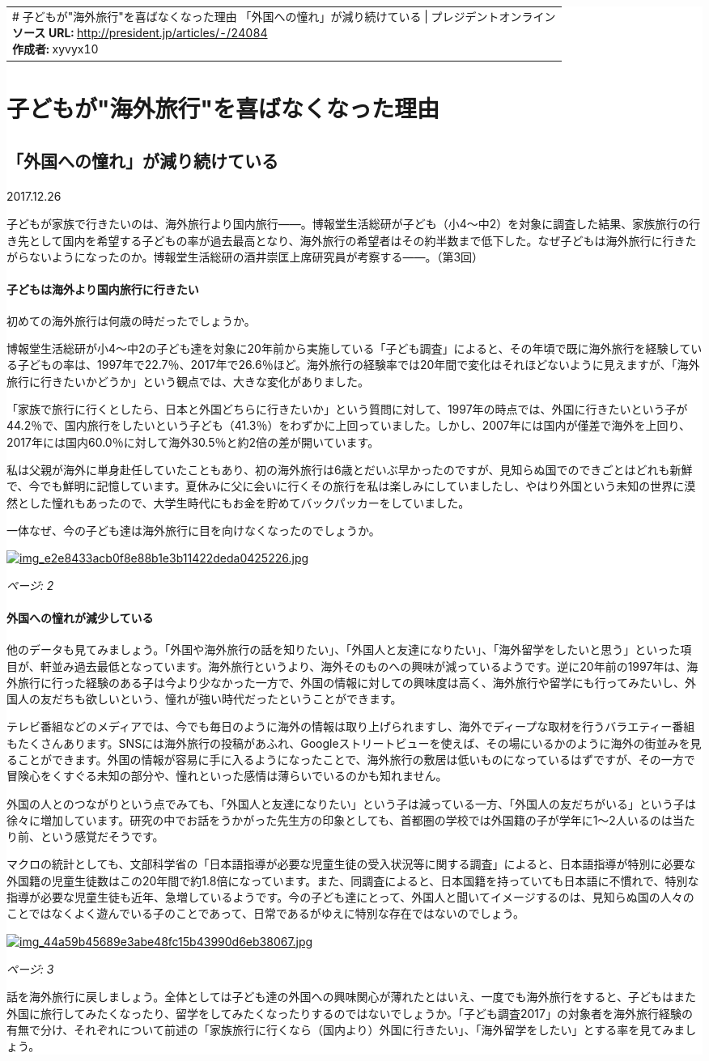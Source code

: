 |     |
| --- |
| # 子どもが"海外旅行"を喜ばなくなった理由 「外国への憧れ」が減り続けている \| プレジデントオンライン<br>**ソース URL:**  http://president.jp/articles/-/24084<br>**作成者:** xyvyx10 |

# 子どもが"海外旅行"を喜ばなくなった理由

## 「外国への憧れ」が減り続けている

 2017.12.26

子どもが家族で行きたいのは、海外旅行より国内旅行――。博報堂生活総研が子ども（小4～中2）を対象に調査した結果、家族旅行の行き先として国内を希望する子どもの率が過去最高となり、海外旅行の希望者はその約半数まで低下した。なぜ子どもは海外旅行に行きたがらないようになったのか。博報堂生活総研の酒井崇匡上席研究員が考察する――。（第3回）

#### 子どもは海外より国内旅行に行きたい

初めての海外旅行は何歳の時だったでしょうか。

博報堂生活総研が小4～中2の子ども達を対象に20年前から実施している「子ども調査」によると、その年頃で既に海外旅行を経験している子どもの率は、1997年で22.7％、2017年で26.6％ほど。海外旅行の経験率では20年間で変化はそれほどないように見えますが、「海外旅行に行きたいかどうか」という観点では、大きな変化がありました。

「家族で旅行に行くとしたら、日本と外国どちらに行きたいか」という質問に対して、1997年の時点では、外国に行きたいという子が44.2％で、国内旅行をしたいという子ども（41.3％）をわずかに上回っていました。しかし、2007年には国内が僅差で海外を上回り、2017年には国内60.0％に対して海外30.5％と約2倍の差が開いています。

私は父親が海外に単身赴任していたこともあり、初の海外旅行は6歳とだいぶ早かったのですが、見知らぬ国でのできごとはどれも新鮮で、今でも鮮明に記憶しています。夏休みに父に会いに行くその旅行を私は楽しみにしていましたし、やはり外国という未知の世界に漠然とした憧れもあったので、大学生時代にもお金を貯めてバックパッカーをしていました。

一体なぜ、今の子ども達は海外旅行に目を向けなくなったのでしょうか。

[![img_e2e8433acb0f8e88b1e3b11422deda0425226.jpg](../_resources/img_e2e8433acb0f8e88b1e3b11422deda0425226.jpg)](http://president.ismcdn.jp/mwimgs/e/2/-/img_e2e8433acb0f8e88b1e3b11422deda0425226.jpg)

*ページ: 2*

#### 外国への憧れが減少している

他のデータも見てみましょう。「外国や海外旅行の話を知りたい」、「外国人と友達になりたい」、「海外留学をしたいと思う」といった項目が、軒並み過去最低となっています。海外旅行というより、海外そのものへの興味が減っているようです。逆に20年前の1997年は、海外旅行に行った経験のある子は今より少なかった一方で、外国の情報に対しての興味度は高く、海外旅行や留学にも行ってみたいし、外国人の友だちも欲しいという、憧れが強い時代だったということができます。

テレビ番組などのメディアでは、今でも毎日のように海外の情報は取り上げられますし、海外でディープな取材を行うバラエティー番組もたくさんあります。SNSには海外旅行の投稿があふれ、Googleストリートビューを使えば、その場にいるかのように海外の街並みを見ることができます。外国の情報が容易に手に入るようになったことで、海外旅行の敷居は低いものになっているはずですが、その一方で冒険心をくすぐる未知の部分や、憧れといった感情は薄らいでいるのかも知れません。

外国の人とのつながりという点でみても、「外国人と友達になりたい」という子は減っている一方、「外国人の友だちがいる」という子は徐々に増加しています。研究の中でお話をうかがった先生方の印象としても、首都圏の学校では外国籍の子が学年に1～2人いるのは当たり前、という感覚だそうです。

マクロの統計としても、文部科学省の「日本語指導が必要な児童生徒の受入状況等に関する調査」によると、日本語指導が特別に必要な外国籍の児童生徒数はこの20年間で約1.8倍になっています。また、同調査によると、日本国籍を持っていても日本語に不慣れで、特別な指導が必要な児童生徒も近年、急増しているようです。今の子ども達にとって、外国人と聞いてイメージするのは、見知らぬ国の人々のことではなくよく遊んでいる子のことであって、日常であるがゆえに特別な存在ではないのでしょう。

[![img_44a59b45689e3abe48fc15b43990d6eb38067.jpg](../_resources/img_44a59b45689e3abe48fc15b43990d6eb38067.jpg)](http://president.ismcdn.jp/mwimgs/4/4/-/img_44a59b45689e3abe48fc15b43990d6eb38067.jpg)

*ページ: 3*

話を海外旅行に戻しましょう。全体としては子ども達の外国への興味関心が薄れたとはいえ、一度でも海外旅行をすると、子どもはまた外国に旅行してみたくなったり、留学をしてみたくなったりするのではないでしょうか。「子ども調査2017」の対象者を海外旅行経験の有無で分け、それぞれについて前述の「家族旅行に行くなら（国内より）外国に行きたい」、「海外留学をしたい」とする率を見てみましょう。
